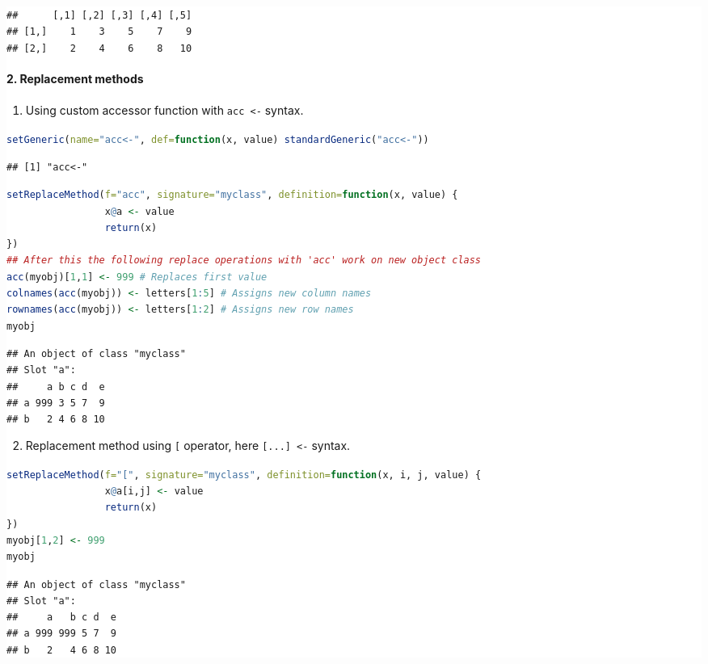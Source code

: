     ##      [,1] [,2] [,3] [,4] [,5]
    ## [1,]    1    3    5    7    9
    ## [2,]    2    4    6    8   10

#### 2. Replacement methods

1.  Using custom accessor function with `acc <-` syntax.

``` r
setGeneric(name="acc<-", def=function(x, value) standardGeneric("acc<-"))
```

    ## [1] "acc<-"

``` r
setReplaceMethod(f="acc", signature="myclass", definition=function(x, value) {
                 x@a <- value
                 return(x)
})
## After this the following replace operations with 'acc' work on new object class
acc(myobj)[1,1] <- 999 # Replaces first value
colnames(acc(myobj)) <- letters[1:5] # Assigns new column names
rownames(acc(myobj)) <- letters[1:2] # Assigns new row names
myobj
```

    ## An object of class "myclass"
    ## Slot "a":
    ##     a b c d  e
    ## a 999 3 5 7  9
    ## b   2 4 6 8 10

2.  Replacement method using `[` operator, here `[...] <-` syntax.

``` r
setReplaceMethod(f="[", signature="myclass", definition=function(x, i, j, value) {
                 x@a[i,j] <- value
                 return(x)
})
myobj[1,2] <- 999
myobj
```

    ## An object of class "myclass"
    ## Slot "a":
    ##     a   b c d  e
    ## a 999 999 5 7  9
    ## b   2   4 6 8 10

